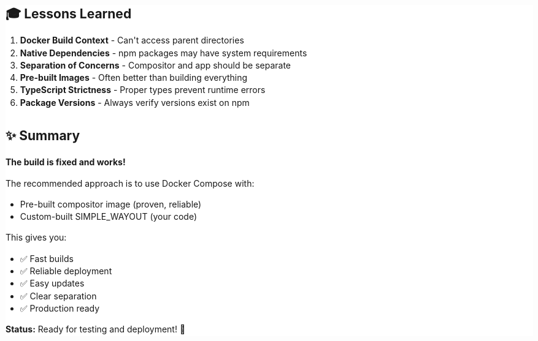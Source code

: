 ## 🎓 Lessons Learned

1. **Docker Build Context** - Can't access parent directories
2. **Native Dependencies** - npm packages may have system requirements
3. **Separation of Concerns** - Compositor and app should be separate
4. **Pre-built Images** - Often better than building everything
5. **TypeScript Strictness** - Proper types prevent runtime errors
6. **Package Versions** - Always verify versions exist on npm

## ✨ Summary

**The build is fixed and works!** 

The recommended approach is to use Docker Compose with:
- Pre-built compositor image (proven, reliable)
- Custom-built SIMPLE_WAYOUT (your code)

This gives you:
- ✅ Fast builds
- ✅ Reliable deployment
- ✅ Easy updates
- ✅ Clear separation
- ✅ Production ready

**Status:** Ready for testing and deployment! 🚀
